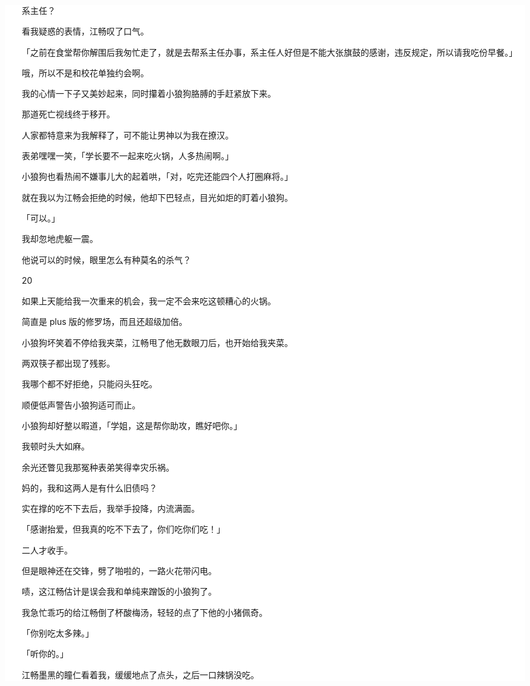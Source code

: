 &emsp;&emsp;系主任？  
  
&emsp;&emsp;看我疑惑的表情，江畅叹了口气。  
  
&emsp;&emsp;「之前在食堂帮你解围后我匆忙走了，就是去帮系主任办事，系主任人好但是不能大张旗鼓的感谢，违反规定，所以请我吃份早餐。」  
  
&emsp;&emsp;哦，所以不是和校花单独约会啊。  
  
&emsp;&emsp;我的心情一下子又美妙起来，同时攥着小狼狗胳膊的手赶紧放下来。  
  
&emsp;&emsp;那道死亡视线终于移开。  
  
&emsp;&emsp;人家都特意来为我解释了，可不能让男神以为我在撩汉。  
  
&emsp;&emsp;表弟嘿嘿一笑，「学长要不一起来吃火锅，人多热闹啊。」  
  
&emsp;&emsp;小狼狗也看热闹不嫌事儿大的起着哄，「对，吃完还能四个人打圈麻将。」  
  
&emsp;&emsp;就在我以为江畅会拒绝的时候，他却下巴轻点，目光如炬的盯着小狼狗。  
  
&emsp;&emsp;「可以。」  
  
&emsp;&emsp;我却忽地虎躯一震。  
  
&emsp;&emsp;他说可以的时候，眼里怎么有种莫名的杀气？  
  
&emsp;&emsp;20  
  
&emsp;&emsp;如果上天能给我一次重来的机会，我一定不会来吃这顿糟心的火锅。  
  
&emsp;&emsp;简直是 plus 版的修罗场，而且还超级加倍。  
  
&emsp;&emsp;小狼狗坏笑着不停给我夹菜，江畅甩了他无数眼刀后，也开始给我夹菜。  
  
&emsp;&emsp;两双筷子都出现了残影。  
  
&emsp;&emsp;我哪个都不好拒绝，只能闷头狂吃。  
  
&emsp;&emsp;顺便低声警告小狼狗适可而止。  
  
&emsp;&emsp;小狼狗却好整以暇道，「学姐，这是帮你助攻，瞧好吧你。」  
  
&emsp;&emsp;我顿时头大如麻。  
  
&emsp;&emsp;余光还瞥见我那冤种表弟笑得幸灾乐祸。  
  
&emsp;&emsp;妈的，我和这两人是有什么旧债吗？  
  
&emsp;&emsp;实在撑的吃不下去后，我举手投降，内流满面。  
  
&emsp;&emsp;「感谢抬爱，但我真的吃不下去了，你们吃你们吃！」  
  
&emsp;&emsp;二人才收手。  
  
&emsp;&emsp;但是眼神还在交锋，劈了啪啦的，一路火花带闪电。  
  
&emsp;&emsp;啧，这江畅估计是误会我和单纯来蹭饭的小狼狗了。  
  
&emsp;&emsp;我急忙乖巧的给江畅倒了杯酸梅汤，轻轻的点了下他的小猪佩奇。  
  
&emsp;&emsp;「你别吃太多辣。」  
  
&emsp;&emsp;「听你的。」  
  
&emsp;&emsp;江畅墨黑的瞳仁看着我，缓缓地点了点头，之后一口辣锅没吃。  
  